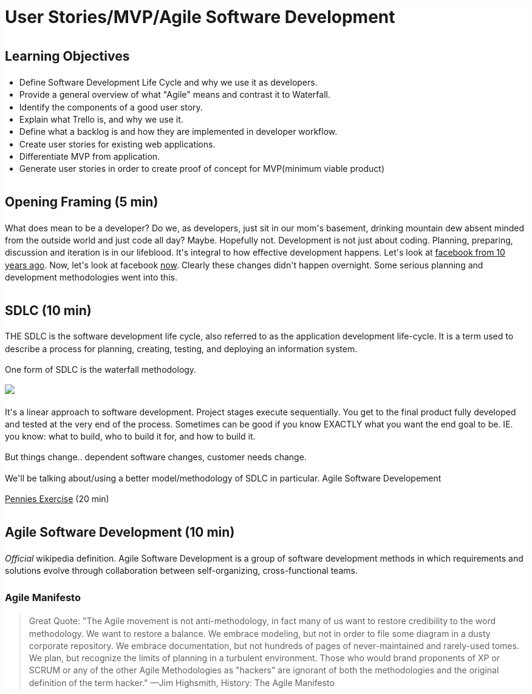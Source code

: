# User Stories/MVP/Agile Software Development

## Learning Objectives
- Define Software Development Life Cycle and why we use it as developers.
- Provide a general overview of what "Agile" means and contrast it to Waterfall.
- Identify the components of a good user story.
- Explain what Trello is, and why we use it.
- Define what a backlog is and how they are implemented in developer workflow.
- Create user stories for existing web applications.
- Differentiate MVP from application.
- Generate user stories in order to create proof of concept for MVP(minimum viable product)

## Opening Framing (5 min)

What does mean to be a developer? Do we, as developers, just sit in our mom's basement, drinking mountain dew absent minded from the outside world and just code all day? Maybe. Hopefully not. Development is not just about coding. Planning, preparing, discussion and iteration is in our lifeblood. It's integral to how effective development happens. Let's look at [facebook from 10 years ago](http://editorial.designtaxi.com/news-facebook050214/2.jpg). Now, let's look at facebook [now](http://rack.0.mshcdn.com/media/ZgkyMDE0LzA1LzI5LzIxLzIwMTB6dWNrLmQ0NGNiLmpwZwpwCXRodW1iCTg1MHg4NTA-CmUJanBn/461e20d3/dcf/2010zuck.jpg). Clearly these changes didn't happen overnight. Some serious planning and development methodologies went into this.

## SDLC (10 min)
THE SDLC is the software development life cycle, also referred to as the application development life-cycle. It is a term used to describe a process for planning, creating, testing, and deploying an information system.

One form of SDLC is the waterfall methodology.

![](http://upload.wikimedia.org/wikipedia/commons/e/e2/Waterfall_model.svg)

It's a linear approach to software development. Project stages execute sequentially. You get to the final product fully developed and tested at the very end of the process. Sometimes can be good if you know EXACTLY what you want the end goal to be. IE. you know: what to build, who to build it for, and how to build it.

But things change.. dependent software changes, customer needs change.

We'll be talking about/using a better model/methodology of SDLC in particular. Agile Software Developement

[Pennies Exercise](https://github.com/ga-wdi-exercises/pennies) (20 min)

## Agile Software Development (10 min)
*Official* wikipedia definition. Agile Software Development is a group of software development methods in which requirements and solutions evolve through collaboration between self-organizing, cross-functional teams.

### Agile Manifesto
> Great Quote: "The Agile movement is not anti-methodology, in fact many of us want to restore credibility to the word methodology. We want to restore a balance. We embrace modeling, but not in order to file some diagram in a dusty corporate repository. We embrace documentation, but not hundreds of pages of never-maintained and rarely-used tomes. We plan, but recognize the limits of planning in a turbulent environment. Those who would brand proponents of XP or SCRUM or any of the other Agile Methodologies as "hackers" are ignorant of both the methodologies and the original definition of the term hacker." —Jim Highsmith, History: The Agile Manifesto
